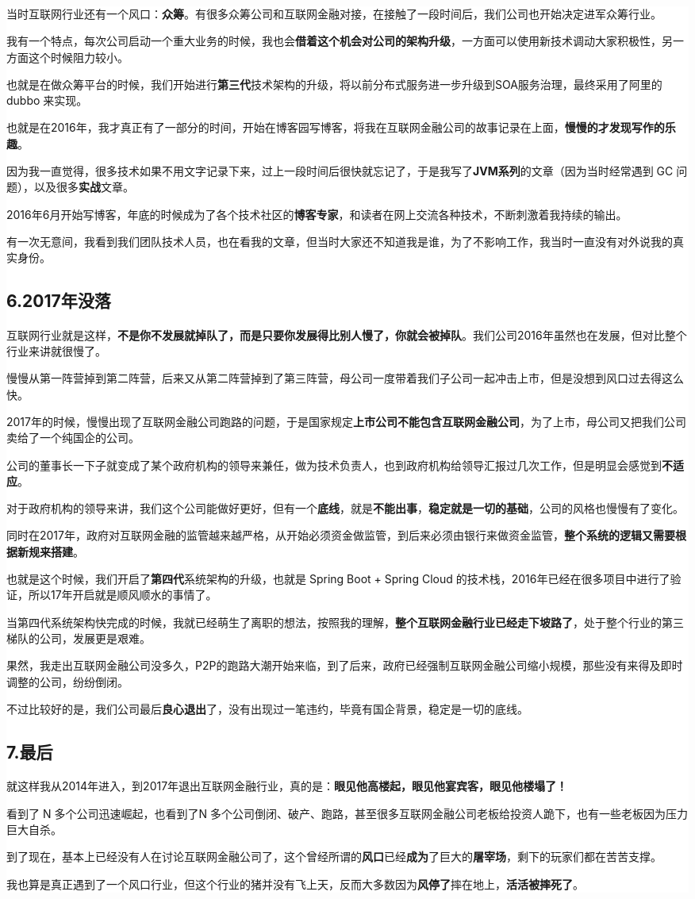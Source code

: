 当时互联网行业还有一个风口：**众筹**。有很多众筹公司和互联网金融对接，在接触了一段时间后，我们公司也开始决定进军众筹行业。

我有一个特点，每次公司启动一个重大业务的时候，我也会**借着这个机会对公司的架构升级**，一方面可以使用新技术调动大家积极性，另一方面这个时候阻力较小。

也就是在做众筹平台的时候，我们开始进行**第三代**技术架构的升级，将以前分布式服务进一步升级到SOA服务治理，最终采用了阿里的 dubbo 来实现。

也就是在2016年，我才真正有了一部分的时间，开始在博客园写博客，将我在互联网金融公司的故事记录在上面，**慢慢的才发现写作的乐趣**。

因为我一直觉得，很多技术如果不用文字记录下来，过上一段时间后很快就忘记了，于是我写了**JVM系列**的文章（因为当时经常遇到 GC 问题），以及很多**实战**文章。

2016年6月开始写博客，年底的时候成为了各个技术社区的**博客专家**，和读者在网上交流各种技术，不断刺激着我持续的输出。

有一次无意间，我看到我们团队技术人员，也在看我的文章，但当时大家还不知道我是谁，为了不影响工作，我当时一直没有对外说我的真实身份。

## 6.2017年没落

互联网行业就是这样，**不是你不发展就掉队了，而是只要你发展得比别人慢了，你就会被掉队**。我们公司2016年虽然也在发展，但对比整个行业来讲就很慢了。

慢慢从第一阵营掉到第二阵营，后来又从第二阵营掉到了第三阵营，母公司一度带着我们子公司一起冲击上市，但是没想到风口过去得这么快。

2017年的时候，慢慢出现了互联网金融公司跑路的问题，于是国家规定**上市公司不能包含互联网金融公司**，为了上市，母公司又把我们公司卖给了一个纯国企的公司。

公司的董事长一下子就变成了某个政府机构的领导来兼任，做为技术负责人，也到政府机构给领导汇报过几次工作，但是明显会感觉到**不适应**。

对于政府机构的领导来讲，我们这个公司能做好更好，但有一个**底线**，就是**不能出事**，**稳定就是一切的基础**，公司的风格也慢慢有了变化。

同时在2017年，政府对互联网金融的监管越来越严格，从开始必须资金做监管，到后来必须由银行来做资金监管，**整个系统的逻辑又需要根据新规来搭建**。

也就是这个时候，我们开启了**第四代**系统架构的升级，也就是 Spring Boot + Spring Cloud 的技术栈，2016年已经在很多项目中进行了验证，所以17年开启就是顺风顺水的事情了。

当第四代系统架构快完成的时候，我就已经萌生了离职的想法，按照我的理解，**整个互联网金融行业已经走下坡路了**，处于整个行业的第三梯队的公司，发展更是艰难。

果然，我走出互联网金融公司没多久，P2P的跑路大潮开始来临，到了后来，政府已经强制互联网金融公司缩小规模，那些没有来得及即时调整的公司，纷纷倒闭。

不过比较好的是，我们公司最后**良心退出**了，没有出现过一笔违约，毕竟有国企背景，稳定是一切的底线。

## 7.最后

就这样我从2014年进入，到2017年退出互联网金融行业，真的是：**眼见他高楼起，眼见他宴宾客，眼见他楼塌了！**

看到了 N 多个公司迅速崛起，也看到了N 多个公司倒闭、破产、跑路，甚至很多互联网金融公司老板给投资人跪下，也有一些老板因为压力巨大自杀。

到了现在，基本上已经没有人在讨论互联网金融公司了，这个曾经所谓的**风口**已经**成为**了巨大的**屠宰场**，剩下的玩家们都在苦苦支撑。

我也算是真正遇到了一个风口行业，但这个行业的猪并没有飞上天，反而大多数因为**风停了**摔在地上，**活活被摔死了**。

